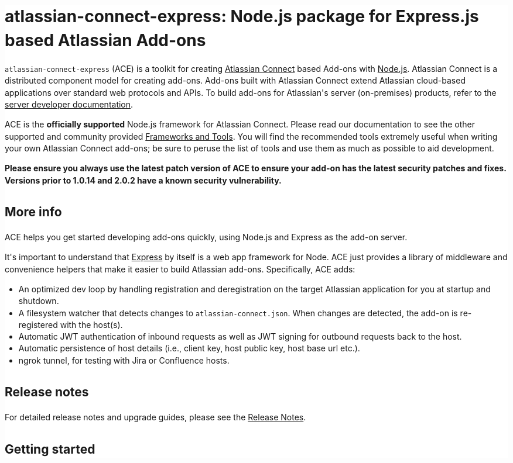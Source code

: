 # atlassian-connect-express: Node.js package for Express.js based Atlassian Add-ons

`atlassian-connect-express` (ACE) is a toolkit for creating
[Atlassian Connect](https://developer.atlassian.com/display/AC/Atlassian+Connect) based Add-ons with
[Node.js](http://nodejs.org/). Atlassian Connect is a distributed component model for creating add-ons.
Add-ons built with Atlassian Connect extend Atlassian cloud-based applications over standard web protocols and APIs.
To build add-ons for Atlassian's server (on-premises) products, refer to the [server developer documentation](https://developer.atlassian.com/server/).

ACE is the **officially supported** Node.js framework for Atlassian Connect. Please read our documentation to see the other
supported and community provided
[Frameworks and Tools](https://developer.atlassian.com/static/connect/docs/latest/developing/frameworks-and-tools.html).
You will find the recommended tools extremely useful when writing your own Atlassian Connect add-ons; be sure to peruse
the list of tools and use them as much as possible to aid development.

**Please ensure you always use the latest patch version of ACE to ensure your add-on has the latest security patches and
fixes. Versions prior to 1.0.14 and 2.0.2 have a known security vulnerability.**

## More info

ACE helps you get started developing add-ons quickly, using Node.js and Express as the add-on server.

It's important to understand that [Express](http://expressjs.com/) by itself is a web app framework for Node. ACE just provides
a library of middleware and convenience helpers that make it easier to build Atlassian add-ons. Specifically, ACE adds:

* An optimized dev loop by handling registration and deregistration on the target Atlassian application for you at startup and shutdown.
* A filesystem watcher that detects changes to `atlassian-connect.json`. When changes are detected, the add-on is re-registered with the host(s).
* Automatic JWT authentication of inbound requests as well as JWT signing for outbound requests back to the host.
* Automatic persistence of host details (i.e., client key, host public key, host base url etc.).
* ngrok tunnel, for testing with Jira or Confluence hosts.

## Release notes

For detailed release notes and upgrade guides, please see the [Release Notes](RELEASENOTES.md).

## Getting started
